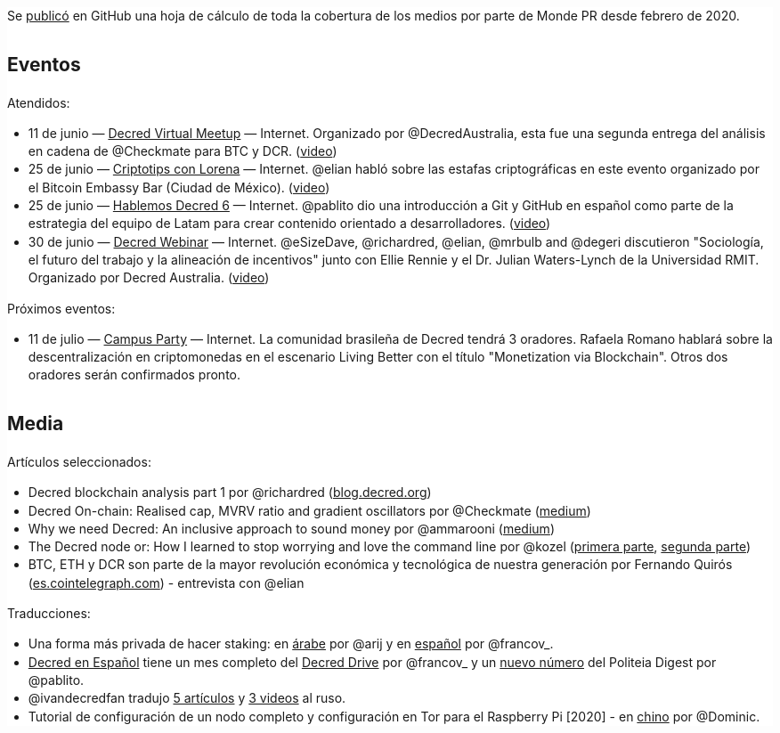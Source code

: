 Se [publicó](https://github.com/decredcommunity/pr/blob/release/monde-pr-media-coverage.csv) en GitHub una hoja de cálculo de toda la cobertura de los medios por parte de Monde PR desde febrero de 2020.

## Eventos

Atendidos:

- 11 de junio — [Decred Virtual Meetup](https://www.meetup.com/es/Decred-Australia/events/271159615/) — Internet. Organizado por @DecredAustralia, esta fue una segunda entrega del análisis en cadena de @Checkmate para BTC y DCR. ([video](https://www.youtube.com/watch?v=HbquQIv9EYw))
- 25 de junio — [Criptotips con Lorena](https://twitter.com/bitcoinemb/status/1276289966440681473) — Internet. @elian habló sobre las estafas criptográficas en este evento organizado por el Bitcoin Embassy Bar (Ciudad de México). ([video](https://www.youtube.com/watch?v=Bxdxzs6Bgpw))
- 25 de junio — [Hablemos Decred 6](https://twitter.com/Decred_ES/status/1275164449448607748) — Internet. @pablito dio una introducción a Git y GitHub en español como parte de la estrategia del equipo de Latam para crear contenido orientado a desarrolladores. ([video](https://www.youtube.com/watch?v=4b0xYYk6xlY))
- 30 de junio — [Decred Webinar](https://www.meetup.com/es/BlockchainMelbourne/events/271516517/) — Internet. @eSizeDave, @richardred, @elian, @mrbulb and @degeri discutieron "Sociología, el futuro del trabajo y la alineación de incentivos" junto con Ellie Rennie y el Dr. Julian Waters-Lynch de la Universidad RMIT. Organizado por Decred Australia. ([video](https://www.youtube.com/watch?v=1dcHwap7xHQ))

Próximos eventos:

- 11 de julio — [Campus Party](https://reboot-the-world.campus-party.org/) — Internet. La comunidad brasileña de Decred tendrá 3 oradores. Rafaela Romano hablará sobre la descentralización en criptomonedas en el escenario Living Better con el título "Monetization via Blockchain". Otros dos oradores serán confirmados pronto.


## Media

Artículos seleccionados:

- Decred blockchain analysis part 1 por @richardred ([blog.decred.org](https://blog.decred.org/2020/06/08/Decred-blockchain-analysis-Part-1/))
- Decred On-chain: Realised cap, MVRV ratio and gradient oscillators por @Checkmate ([medium](https://medium.com/decred/decred-on-chain-realised-cap-mvrv-ratio-and-gradient-oscillators-a36ed2cc8182))
- Why we need Decred: An inclusive approach to sound money por @ammarooni ([medium](https://medium.com/@Ammarooni/why-we-need-decred-an-inclusive-approach-to-sound-money-db2f990c107b))
- The Decred node or: How I learned to stop worrying and love the command line por @kozel ([primera parte](https://medium.com/@artikozel/the-decred-node-or-how-i-learned-to-stop-worrying-and-love-the-command-line-part-one-1eca9420a1b2), [segunda parte](https://medium.com/@artikozel/the-decred-node-or-how-i-learned-to-stop-worrying-and-love-the-command-line-part-two-e629b8579ce2))
- BTC, ETH y DCR son parte de la mayor revolución económica y tecnológica de nuestra generación por Fernando Quirós ([es.cointelegraph.com](https://es.cointelegraph.com/news/elian-huesca-btc-eth-and-decred-are-part-of-the-greatest-technological-and-economic-revolution-of-our-generation)) - entrevista con @elian

Traducciones:

- Una forma más privada de hacer staking: en [árabe](https://insaf01.github.io/decred-arabic/articles/a-more-private-way-to-stake.html) por @arij y en [español](https://medium.com/decred-es/una-forma-m%C3%A1s-privada-de-hacer-staking-en-dcr-36785ad54a47) por @francov_.
- [Decred en Español](https://medium.com/decred-es) tiene un mes completo del [Decred Drive](https://medium.com/decred-es/decred-drive-spanish/home) por @francov_ y un [nuevo número](https://medium.com/decred-es/politeia-digest-32-mayo-23-junio-12-2020-69937842d972) del Politeia Digest por @pablito.
- @ivandecredfan tradujo [5 artículos](https://medium.com/@ivandecredfan) y [3 videos](https://www.youtube.com/channel/UCFjXbEDeyhhj2bH2t_eGKGA/videos) al ruso.
- Tutorial de configuración de un nodo completo y configuración en Tor para el Raspberry Pi [2020] - en [chino](https://github.com/DominicTing/decred-ZH-translations/blob/master/%E6%A0%91%E8%8E%93%E6%B4%BE%E8%BE%85%E5%8A%A9%E5%AE%89%E8%A3%85%E8%84%9A%E6%9C%AC.md) por @Dominic.